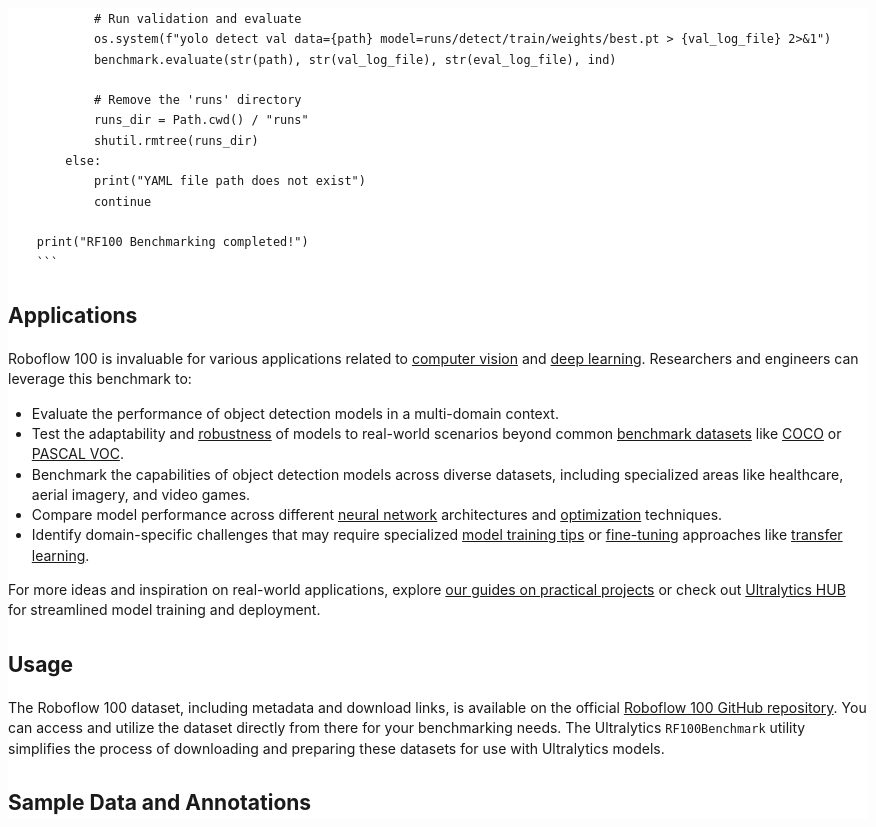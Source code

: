                 # Run validation and evaluate
                os.system(f"yolo detect val data={path} model=runs/detect/train/weights/best.pt > {val_log_file} 2>&1")
                benchmark.evaluate(str(path), str(val_log_file), str(eval_log_file), ind)

                # Remove the 'runs' directory
                runs_dir = Path.cwd() / "runs"
                shutil.rmtree(runs_dir)
            else:
                print("YAML file path does not exist")
                continue

        print("RF100 Benchmarking completed!")
        ```

## Applications

Roboflow 100 is invaluable for various applications related to [computer vision](https://www.ultralytics.com/blog/everything-you-need-to-know-about-computer-vision-in-2025) and [deep learning](https://www.ultralytics.com/glossary/deep-learning-dl). Researchers and engineers can leverage this benchmark to:

- Evaluate the performance of object detection models in a multi-domain context.
- Test the adaptability and [robustness](<https://en.wikipedia.org/wiki/Robustness_(computer_science)>) of models to real-world scenarios beyond common [benchmark datasets](https://www.ultralytics.com/glossary/benchmark-dataset) like [COCO](https://cocodataset.org/#home) or [PASCAL VOC](http://host.robots.ox.ac.uk/pascal/VOC/).
- Benchmark the capabilities of object detection models across diverse datasets, including specialized areas like healthcare, aerial imagery, and video games.
- Compare model performance across different [neural network](https://www.ultralytics.com/glossary/neural-network-nn) architectures and [optimization](https://www.ultralytics.com/glossary/optimization-algorithm) techniques.
- Identify domain-specific challenges that may require specialized [model training tips](../../guides/model-training-tips.md) or [fine-tuning](https://www.ultralytics.com/glossary/fine-tuning) approaches like [transfer learning](https://www.ultralytics.com/glossary/transfer-learning).

For more ideas and inspiration on real-world applications, explore [our guides on practical projects](../../guides/index.md) or check out [Ultralytics HUB](https://www.ultralytics.com/hub) for streamlined model training and deployment.

## Usage

The Roboflow 100 dataset, including metadata and download links, is available on the official [Roboflow 100 GitHub repository](https://github.com/roboflow/roboflow-100-benchmark). You can access and utilize the dataset directly from there for your benchmarking needs. The Ultralytics `RF100Benchmark` utility simplifies the process of downloading and preparing these datasets for use with Ultralytics models.

## Sample Data and Annotations
